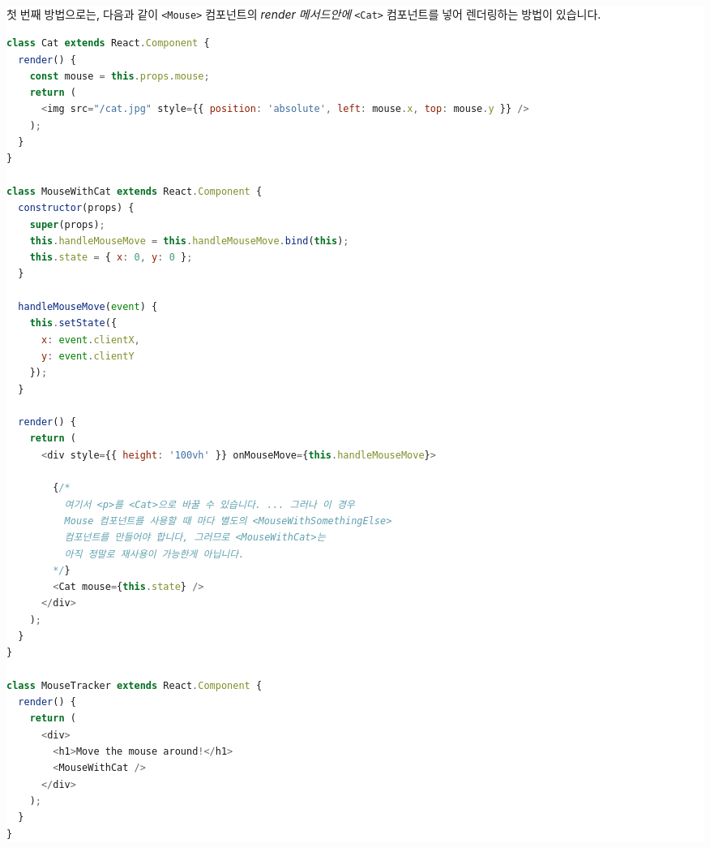 첫 번째 방법으로는, 다음과 같이 `<Mouse>` 컴포넌트의 *render 메서드안에* `<Cat>` 컴포넌트를 넣어 렌더링하는 방법이 있습니다.

```js
class Cat extends React.Component {
  render() {
    const mouse = this.props.mouse;
    return (
      <img src="/cat.jpg" style={{ position: 'absolute', left: mouse.x, top: mouse.y }} />
    );
  }
}

class MouseWithCat extends React.Component {
  constructor(props) {
    super(props);
    this.handleMouseMove = this.handleMouseMove.bind(this);
    this.state = { x: 0, y: 0 };
  }

  handleMouseMove(event) {
    this.setState({
      x: event.clientX,
      y: event.clientY
    });
  }

  render() {
    return (
      <div style={{ height: '100vh' }} onMouseMove={this.handleMouseMove}>

        {/*
          여기서 <p>를 <Cat>으로 바꿀 수 있습니다. ... 그러나 이 경우
          Mouse 컴포넌트를 사용할 때 마다 별도의 <MouseWithSomethingElse>
          컴포넌트를 만들어야 합니다, 그러므로 <MouseWithCat>는
          아직 정말로 재사용이 가능한게 아닙니다.
        */}
        <Cat mouse={this.state} />
      </div>
    );
  }
}

class MouseTracker extends React.Component {
  render() {
    return (
      <div>
        <h1>Move the mouse around!</h1>
        <MouseWithCat />
      </div>
    );
  }
}
```
